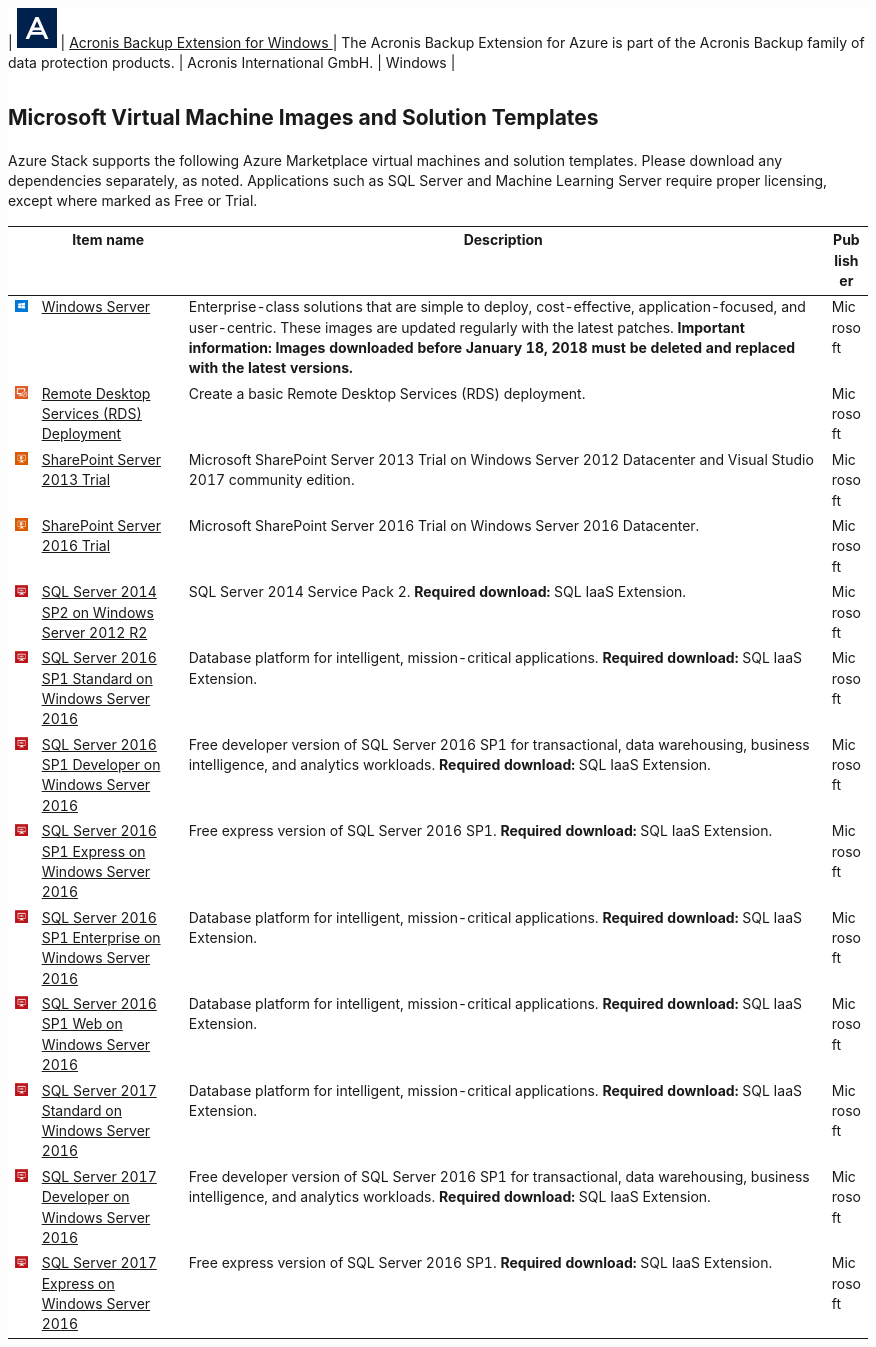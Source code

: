 | ![](./media/azure-stack-marketplace-azure-items/acronis.png) | [ Acronis Backup Extension for Windows ](https://azuremarketplace.microsoft.com/marketplace/apps/Acronis.acronis-backup-win-arm) | The Acronis Backup Extension for Azure is part of the Acronis Backup family of data protection products. | Acronis International GmbH. | Windows |

## Microsoft Virtual Machine Images and Solution Templates

Azure Stack supports the following Azure Marketplace virtual machines and solution templates. Please download any dependencies separately, as noted. Applications such as SQL Server and Machine Learning Server require proper licensing, except where marked as Free or Trial.

|  | Item name | Description | Publisher |
| --- | --- | --- | --- |
| ![](./media/azure-stack-marketplace-azure-items/windowsserver.png) | [Windows Server](https://azuremarketplace.microsoft.com/marketplace/apps/Microsoft.WindowsServer) | Enterprise-class solutions that are simple to deploy, cost-effective, application-focused, and user-centric. These images are updated regularly with the latest patches. <b>Important information: Images downloaded before January 18, 2018 must be deleted and replaced with the latest versions.</b> | Microsoft |
| ![](./media/azure-stack-marketplace-azure-items/remotedesktopservicesdeployment.png) | [Remote Desktop Services (RDS) Deployment](https://azuremarketplace.microsoft.com/marketplace/apps/rds.remote-desktop-services-basic-deployment) | Create a basic Remote Desktop Services (RDS) deployment. | Microsoft |
| ![](./media/azure-stack-marketplace-azure-items/sharepoint.png) | [SharePoint Server 2013 Trial](https://azuremarketplace.microsoft.com/marketplace/apps/Microsoft.SharePointServer2013Trial) | Microsoft SharePoint Server 2013 Trial on Windows Server 2012 Datacenter and Visual Studio 2017 community edition. | Microsoft |
| ![](./media/azure-stack-marketplace-azure-items/sharepoint.png) | [SharePoint Server 2016 Trial](https://azuremarketplace.microsoft.com/marketplace/apps/Microsoft.SharePointServer2016Trial) | Microsoft SharePoint Server 2016 Trial on Windows Server 2016 Datacenter. | Microsoft |
| ![](./media/azure-stack-marketplace-azure-items/sql.png) | [SQL Server 2014 SP2 on Windows Server 2012 R2](https://azuremarketplace.microsoft.com/marketplace/apps/Microsoft.SQL2014SP2-WS2012R2) | SQL Server 2014 Service Pack 2.  **Required download:** SQL IaaS Extension. | Microsoft |
| ![](./media/azure-stack-marketplace-azure-items/sql.png) | [SQL Server 2016 SP1 Standard on Windows Server 2016](https://azuremarketplace.microsoft.com/marketplace/apps/Microsoft.SQL2016SP1-WS2016) | Database platform for intelligent, mission-critical applications. **Required download:** SQL IaaS Extension. | Microsoft |
| ![](./media/azure-stack-marketplace-azure-items/sql.png) | [SQL Server 2016 SP1 Developer on Windows Server 2016](https://azuremarketplace.microsoft.com/marketplace/apps/Microsoft.FreeLicenseSQLServer2016SP1DeveloperWindowsServer2016) | Free developer version of SQL Server 2016 SP1 for transactional, data warehousing, business intelligence, and analytics workloads.  **Required download:** SQL IaaS Extension. | Microsoft |
| ![](./media/azure-stack-marketplace-azure-items/sql.png) | [SQL Server 2016 SP1 Express on Windows Server 2016](https://azuremarketplace.microsoft.com/marketplace/apps/Microsoft.FreeLicenseSQLServer2016SP1ExpressWindowsServer2016) | Free express version of SQL Server 2016 SP1. **Required download:** SQL IaaS Extension. | Microsoft |
| ![](./media/azure-stack-marketplace-azure-items/sql.png) | [SQL Server 2016 SP1 Enterprise on Windows Server 2016](https://azuremarketplace.microsoft.com/marketplace/apps/Microsoft.SQL2016SP1-WS2016) | Database platform for intelligent, mission-critical applications.  **Required download:** SQL IaaS Extension. | Microsoft |
| ![](./media/azure-stack-marketplace-azure-items/sql.png) | [SQL Server 2016 SP1 Web on Windows Server 2016](https://azuremarketplace.microsoft.com/marketplace/apps/Microsoft.SQL2016SP1-WS2016) | Database platform for intelligent, mission-critical applications.  **Required download:** SQL IaaS Extension. | Microsoft |
| ![](./media/azure-stack-marketplace-azure-items/sql.png) | [SQL Server 2017 Standard on Windows Server 2016](https://azuremarketplace.microsoft.com/marketplace/apps/Microsoft.SQLServer2017StandardonWindowsServer2016) | Database platform for intelligent, mission-critical applications. **Required download:** SQL IaaS Extension. | Microsoft |
| ![](./media/azure-stack-marketplace-azure-items/sql.png) | [SQL Server 2017 Developer on Windows Server 2016](https://azuremarketplace.microsoft.com/marketplace/apps/Microsoft.FreeSQLServerLicenseSQLServer2017DeveloperonWindowsServer2016) | Free developer version of SQL Server 2016 SP1 for transactional, data warehousing, business intelligence, and analytics workloads.  **Required download:** SQL IaaS Extension. | Microsoft |
| ![](./media/azure-stack-marketplace-azure-items/sql.png) | [SQL Server 2017 Express on Windows Server 2016](https://azuremarketplace.microsoft.com/marketplace/apps/Microsoft.FreeSQLServerLicenseSQLServer2017ExpressonWindowsServer2016) | Free express version of SQL Server 2016 SP1. **Required download:** SQL IaaS Extension. | Microsoft |